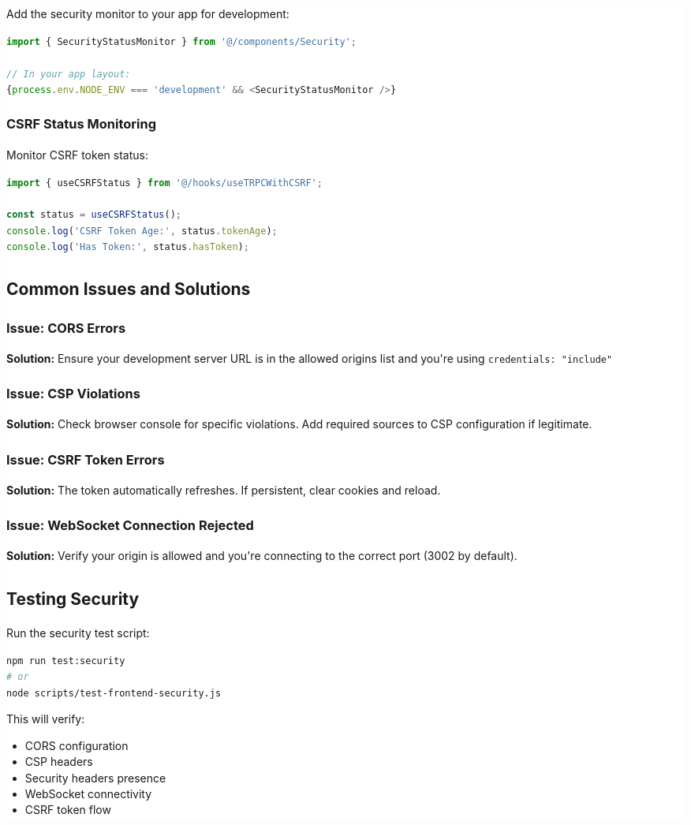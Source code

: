 Add the security monitor to your app for development:

```typescript
import { SecurityStatusMonitor } from '@/components/Security';

// In your app layout:
{process.env.NODE_ENV === 'development' && <SecurityStatusMonitor />}
```

### CSRF Status Monitoring

Monitor CSRF token status:

```typescript
import { useCSRFStatus } from '@/hooks/useTRPCWithCSRF';

const status = useCSRFStatus();
console.log('CSRF Token Age:', status.tokenAge);
console.log('Has Token:', status.hasToken);
```

## Common Issues and Solutions

### Issue: CORS Errors
**Solution:** Ensure your development server URL is in the allowed origins list and you're using `credentials: "include"`

### Issue: CSP Violations
**Solution:** Check browser console for specific violations. Add required sources to CSP configuration if legitimate.

### Issue: CSRF Token Errors
**Solution:** The token automatically refreshes. If persistent, clear cookies and reload.

### Issue: WebSocket Connection Rejected
**Solution:** Verify your origin is allowed and you're connecting to the correct port (3002 by default).

## Testing Security

Run the security test script:

```bash
npm run test:security
# or
node scripts/test-frontend-security.js
```

This will verify:
- CORS configuration
- CSP headers
- Security headers presence
- WebSocket connectivity
- CSRF token flow
